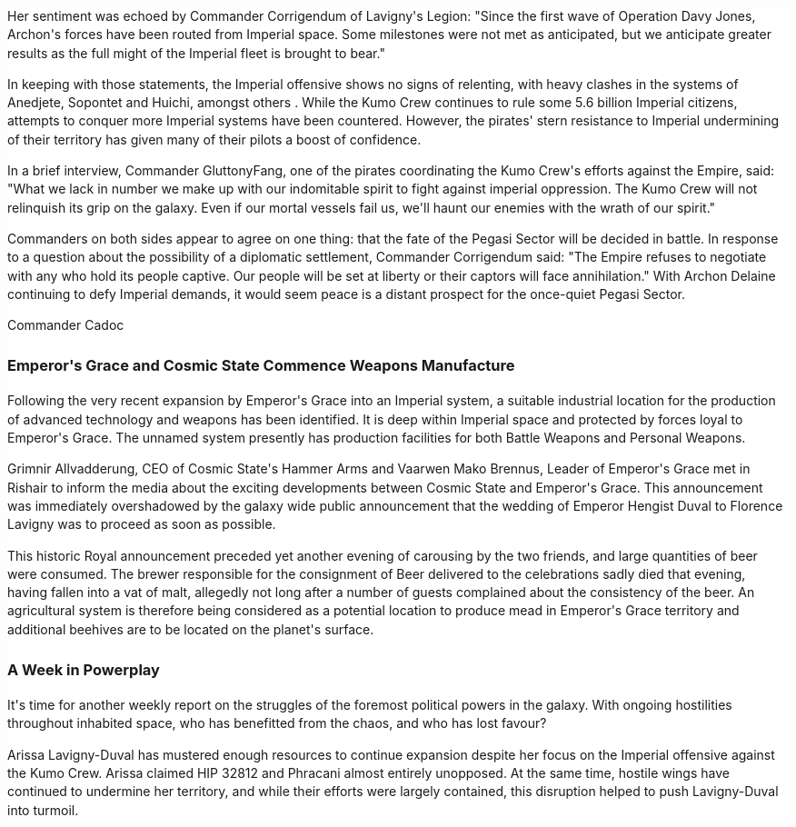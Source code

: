Her sentiment was echoed by Commander Corrigendum of Lavigny's Legion: "Since the first wave of Operation Davy Jones, Archon's forces have been routed from Imperial space. Some milestones were not met as anticipated, but we anticipate greater results as the full might of the Imperial fleet is brought to bear."

In keeping with those statements, the Imperial offensive shows no signs of relenting, with heavy clashes in the systems of Anedjete, Sopontet and Huichi, amongst others . While the Kumo Crew continues to rule some 5.6 billion Imperial citizens, attempts to conquer more Imperial systems have been countered. However, the pirates' stern resistance to Imperial undermining of their territory has given many of their pilots a boost of confidence.

In a brief interview, Commander GluttonyFang, one of the pirates coordinating the Kumo Crew's efforts against the Empire, said: "What we lack in number we make up with our indomitable spirit to fight against imperial oppression. The Kumo Crew will not relinquish its grip on the galaxy. Even if our mortal vessels fail us, we'll haunt our enemies with the wrath of our spirit."

Commanders on both sides appear to agree on one thing: that the fate of the Pegasi Sector will be decided in battle. In response to a question about the possibility of a diplomatic settlement, Commander Corrigendum said: "The Empire refuses to negotiate with any who hold its people captive. Our people will be set at liberty or their captors will face annihilation." With Archon Delaine continuing to defy Imperial demands, it would seem peace is a distant prospect for the once-quiet Pegasi Sector.

Commander Cadoc

### Emperor's Grace and Cosmic State Commence Weapons Manufacture

Following the very recent expansion by Emperor's Grace into an Imperial system, a suitable industrial location for the production of advanced technology and weapons has been identified. It is deep within Imperial space and protected by forces loyal to Emperor's Grace. The unnamed system presently has production facilities for both Battle Weapons and Personal Weapons.

Grimnir Allvadderung, CEO of Cosmic State's Hammer Arms and Vaarwen Mako Brennus, Leader of Emperor's Grace met in Rishair to inform the media about the exciting developments between Cosmic State and Emperor's Grace. This announcement was immediately overshadowed by the galaxy wide public announcement that the wedding of Emperor Hengist Duval to Florence Lavigny was to proceed as soon as possible.

This historic Royal announcement preceded yet another evening of carousing by the two friends, and large quantities of beer were consumed. The brewer responsible for the consignment of Beer delivered to the celebrations sadly died that evening, having fallen into a vat of malt, allegedly not long after a number of guests complained about the consistency of the beer. An agricultural system is therefore being considered as a potential location to produce mead in Emperor's Grace territory and additional beehives are to be located on the planet's surface.

### A Week in Powerplay

It's time for another weekly report on the struggles of the foremost political powers in the galaxy. With ongoing hostilities throughout inhabited space, who has benefitted from the chaos, and who has lost favour?

Arissa Lavigny-Duval has mustered enough resources to continue expansion despite her focus on the Imperial offensive against the Kumo Crew. Arissa claimed HIP 32812 and Phracani almost entirely unopposed. At the same time, hostile wings have continued to undermine her territory, and while their efforts were largely contained, this disruption helped to push Lavigny-Duval into turmoil.

